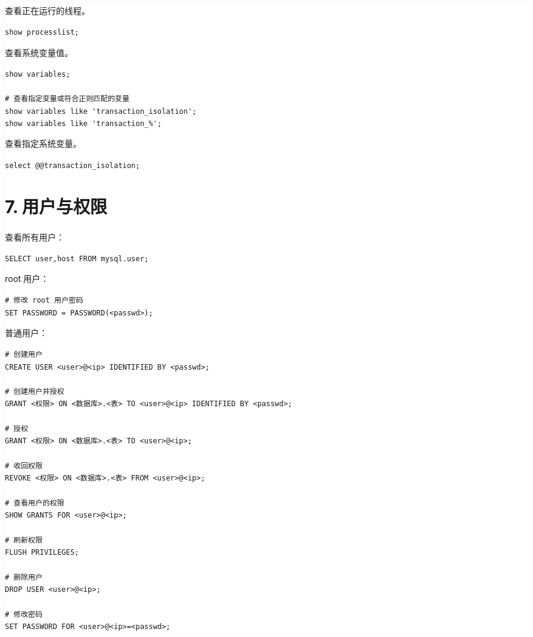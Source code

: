 查看正在运行的线程。

```mysql
show processlist;
```

查看系统变量值。

```mysql
show variables;

# 查看指定变量或符合正则匹配的变量
show variables like 'transaction_isolation';
show variables like 'transaction_%';
```

查看指定系统变量。

```mysql
select @@transaction_isolation;
```

# 7. 用户与权限

查看所有用户：

```mysql
SELECT user,host FROM mysql.user;
```

root 用户：

```mysql
# 修改 root 用户密码
SET PASSWORD = PASSWORD(<passwd>);
```

普通用户：

```mysql
# 创建用户
CREATE USER <user>@<ip> IDENTIFIED BY <passwd>;

# 创建用户并授权
GRANT <权限> ON <数据库>.<表> TO <user>@<ip> IDENTIFIED BY <passwd>;

# 授权
GRANT <权限> ON <数据库>.<表> TO <user>@<ip>;

# 收回权限
REVOKE <权限> ON <数据库>.<表> FROM <user>@<ip>;

# 查看用户的权限
SHOW GRANTS FOR <user>@<ip>;

# 刷新权限
FLUSH PRIVILEGES;

# 删除用户
DROP USER <user>@<ip>;

# 修改密码
SET PASSWORD FOR <user>@<ip>=<passwd>;
```

